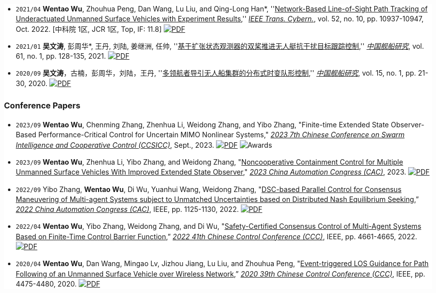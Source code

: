 - ``2021/04`` **Wentao Wu**, Zhouhua Peng, Dan Wang, Lu Liu, and Qing-Long Han*, ''[Network-Based Line-of-Sight Path Tracking of Underactuated Unmanned Surface Vehicles with Experiment Results](https://ieeexplore.ieee.org/abstract/document/9440777),'' [*IEEE Trans. Cybern.*](https://ieeexplore.ieee.org/xpl/RecentIssue.jsp?punumber=6221036), vol. 52, no. 10, pp. 10937-10947, Oct. 2022. [中科院 1区, JCR 1区, Top, IF: 11.8]  [![PDF](https://img.shields.io/badge/Link-PDF-gree)](/assets/papers/SCI/WuWentao-2021-IEEE-TCYB.pdf)
<strong><span class='show_paper_citations' data='WGp4lBIAAAAJ:W7OEmFMy1HYC'></span></strong>


- ``2021/01`` **吴文涛**, 彭周华*, 王丹, 刘陆, 姜继洲, 任帅, ''[基于扩张状态观测器的双桨推进无人艇抗干扰目标跟踪控制](http://www.ship-research.com/cn/article/doi/10.19693/j.issn.1673-3185.01665?viewType=HTML),'' [*中国舰船研究*](http://zgjcyj.xml-journal.net/index.htm), vol. 61, no. 1, pp. 128-135, 2021. [![PDF](https://img.shields.io/badge/Link-PDF-gree)](/assets/papers/ZWHX/J-核心-2020-WuWentao-中国舰船研究a.pdf)
<strong><span class='show_paper_citations' data='WGp4lBIAAAAJ:Tyk-4Ss8FVUC'></span></strong>

- ``2020/09`` **吴文涛**，古楠，彭周华，刘陆，王丹, ''[多领航者导引无人船集群的分布式时变队形控制](https://web.archive.org/web/20201126111532id_/http://html.rhhz.net/ZGJCYJ/html/2020-1-21.htm),'' [*中国舰船研究*](http://zgjcyj.xml-journal.net/index.htm), vol. 15, no. 1, pp. 21-30, 2020. [![PDF](https://img.shields.io/badge/Link-PDF-gree)](/assets/papers/ZWHX/J-核心-2020-WuWentao-中国舰船研究b.pdf)
<strong><span class='show_paper_citations' data='WGp4lBIAAAAJ:5nxA0vEk-isC'></span></strong>

### Conference Papers
- ``2023/09`` **Wentao Wu**, Chenming Zhang, Zhenhua Li, Weidong Zhang, and Yibo Zhang, "Finite-time Extended State Observer-Based Performance-Critical Control for Uncertain MIMO Nonlinear Systems," [*2023 7th Chinese Conference on Swarm Intelligence and Cooperative Control (CCSICC)*](http://ccsicc.c2.org.cn/), Sept., 2023. [![PDF](https://img.shields.io/badge/Link-PDF-gree)](/assets/papers/EI/2023-CCSICC.pdf)  ![Awards](https://img.shields.io/badge/Best%20Student%20Paper%20Nomination%20Award-8A2BE2)

- ``2023/09`` **Wentao Wu**, Zhenhua Li, Yibo Zhang, and Weidong Zhang, "[Noncooperative Containment Control for Multiple Unmanned Surface Vehicles With Improved Extended State Observer](https://review.cacpaper.com/914/paper)," [*2023 China Automation Congress (CAC)*](https://ieeexplore.ieee.org/xpl/conhome/10054511/proceeding), 2023. [![PDF](https://img.shields.io/badge/Link-PDF-gree)](/assets/papers/EI/2023-CAC.pdf)

- ``2022/09`` Yibo Zhang, **Wentao Wu**, Di Wu, Yuanhui Wang, Weidong Zhang, "[DSC-based Parallel Control for Consensus Maneuvering of Multi-agent Systems subject to Unmatched Uncertainties based on Distributed Nash Equilibrium Seeking](https://ieeexplore.ieee.org/abstract/document/10056005),” [*2022 China Automation Congress (CAC)*](https://ieeexplore.ieee.org/xpl/conhome/10054511/proceeding), IEEE, pp. 1125-1130, 2022. [![PDF](https://img.shields.io/badge/Link-PDF-gree)](/assets/papers/EI/ZhangYibo-2022-CAC.pdf)

- ``2022/04`` **Wentao Wu**, Yibo Zhang, Weidong Zhang, and Di Wu, "[Safety-Certified Consensus Control of Multi-Agent Systems Based on Finite-Time Control Barrier Function](https://ieeexplore.ieee.org/abstract/document/9902172),” [*2022 41th Chinese Control Conference (CCC)*](https://ieeexplore.ieee.org/xpl/conhome/9901509/proceeding), IEEE, pp. 4661-4665, 2022. [![PDF](https://img.shields.io/badge/Link-PDF-gree)](/assets/papers/EI/2022-CCC.pdf)

- ``2020/04`` **Wentao Wu**, Dan Wang, Mingao Lv, Jizhou Jiang, Lu Liu, and Zhouhua Peng, "[Event-triggered LOS Guidance for Path Following of an Unmanned Surface Vehicle over Wireless Network](https://ieeexplore.ieee.org/abstract/document/9189015),” [*2020 39th Chinese Control Conference (CCC)*](https://ieeexplore.ieee.org/xpl/conhome/9181388/proceeding), IEEE, pp. 4475-4480, 2020. [![PDF](https://img.shields.io/badge/Link-PDF-gree)](/assets/papers/EI/2020-CCC.pdf)
